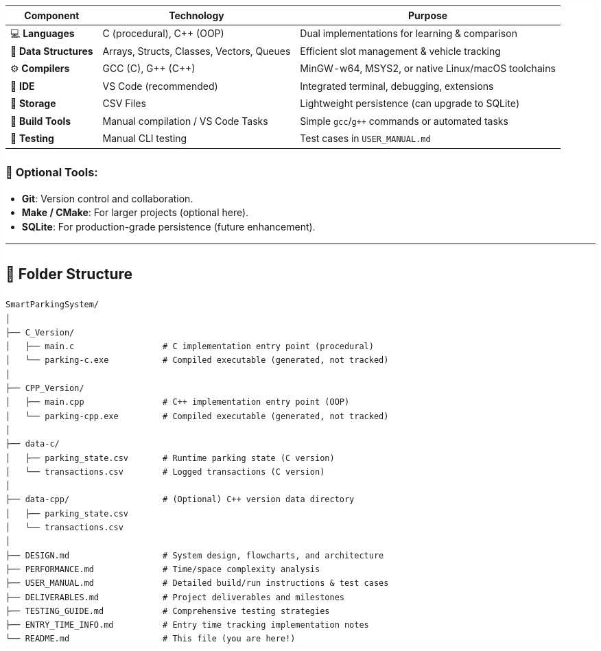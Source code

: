 | Component           | Technology                          | Purpose                                      |
|---------------------|-------------------------------------|----------------------------------------------|
| 💻 **Languages**    | C (procedural), C++ (OOP)           | Dual implementations for learning & comparison |
| 🧠 **Data Structures** | Arrays, Structs, Classes, Vectors, Queues | Efficient slot management & vehicle tracking |
| ⚙️ **Compilers**    | GCC (C), G++ (C++)                  | MinGW-w64, MSYS2, or native Linux/macOS toolchains |
| 🧩 **IDE**          | VS Code (recommended)               | Integrated terminal, debugging, extensions    |
| 📂 **Storage**      | CSV Files                           | Lightweight persistence (can upgrade to SQLite) |
| 🔧 **Build Tools**  | Manual compilation / VS Code Tasks  | Simple `gcc`/`g++` commands or automated tasks |
| 🧪 **Testing**      | Manual CLI testing                  | Test cases in `USER_MANUAL.md`              |

### 🎨 **Optional Tools:**
- **Git**: Version control and collaboration.
- **Make / CMake**: For larger projects (optional here).
- **SQLite**: For production-grade persistence (future enhancement).

---

## 📂 Folder Structure

```
SmartParkingSystem/
│
├── C_Version/
│   ├── main.c                  # C implementation entry point (procedural)
│   └── parking-c.exe           # Compiled executable (generated, not tracked)
│
├── CPP_Version/
│   ├── main.cpp                # C++ implementation entry point (OOP)
│   └── parking-cpp.exe         # Compiled executable (generated, not tracked)
│
├── data-c/
│   ├── parking_state.csv       # Runtime parking state (C version)
│   └── transactions.csv        # Logged transactions (C version)
│
├── data-cpp/                   # (Optional) C++ version data directory
│   ├── parking_state.csv
│   └── transactions.csv
│
├── DESIGN.md                   # System design, flowcharts, and architecture
├── PERFORMANCE.md              # Time/space complexity analysis
├── USER_MANUAL.md              # Detailed build/run instructions & test cases
├── DELIVERABLES.md             # Project deliverables and milestones
├── TESTING_GUIDE.md            # Comprehensive testing strategies
├── ENTRY_TIME_INFO.md          # Entry time tracking implementation notes
└── README.md                   # This file (you are here!)
```

